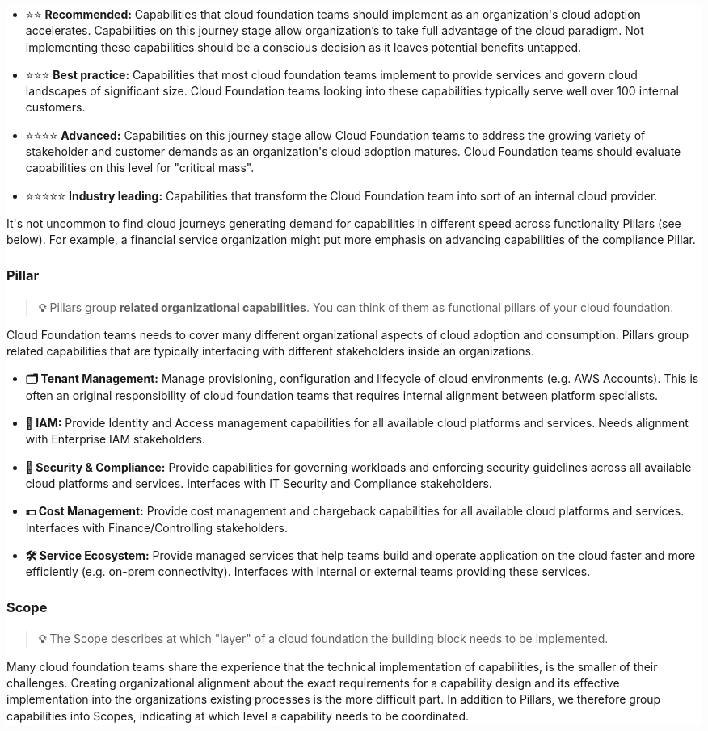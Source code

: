 - ⭐️⭐️ **Recommended:** Capabilities that cloud foundation teams should implement as an organization's cloud adoption accelerates. Capabilities on this journey stage allow organization’s to take full advantage of the cloud paradigm. Not implementing these capabilities should be a conscious decision as it leaves potential benefits untapped.

- ⭐️⭐️⭐️ **Best practice:** Capabilities that most cloud foundation teams implement to provide services and govern cloud landscapes of significant size. Cloud Foundation teams looking into these capabilities typically serve well over 100 internal customers.

- ⭐️⭐️⭐️⭐️ **Advanced:** Capabilities on this journey stage allow Cloud Foundation teams to address the growing variety of stakeholder and customer demands as an organization's cloud adoption matures. Cloud Foundation teams should evaluate capabilities on this level  for "critical mass".

- ⭐️⭐️⭐️⭐️⭐️ **Industry leading:** Capabilities that transform the Cloud Foundation team into sort of an internal cloud provider.

It's not uncommon to find cloud journeys generating demand for capabilities in different speed across functionality Pillars (see below). For example, a financial service organization might put more emphasis on advancing capabilities of the compliance Pillar. 

### Pillar

> **💡** Pillars group **related organizational capabilities**. You can think of them as functional pillars of your cloud foundation.

Cloud Foundation teams needs to cover many different organizational aspects of cloud adoption and consumption. Pillars group related capabilities that are typically interfacing with different stakeholders inside an organizations.

- **🗂 Tenant Management:** Manage provisioning, configuration and lifecycle of cloud environments (e.g. AWS Accounts). This is often an original responsibility of cloud foundation teams that requires internal alignment between platform specialists.

- **🔐 IAM:** Provide Identity and Access management capabilities for all available cloud platforms and services. Needs alignment with Enterprise IAM stakeholders.

- **🔖 Security & Compliance:** Provide capabilities for governing workloads and enforcing security guidelines across all available cloud platforms and services.  Interfaces with IT Security and Compliance stakeholders.

- **💵 Cost Management:** Provide cost management and chargeback capabilities for all available cloud platforms and services. Interfaces with Finance/Controlling stakeholders.

- **🛠 Service Ecosystem:** Provide managed services that help teams build and operate application on the cloud faster and more efficiently (e.g. on-prem connectivity). Interfaces with internal or external teams providing these services. 

### Scope

> **💡** The Scope describes at which "layer" of a cloud foundation the building block needs to be implemented.

Many cloud foundation teams share the experience that the technical implementation of capabilities, is the smaller of their challenges. Creating organizational alignment about the exact requirements for a capability design and its effective implementation into the organizations existing processes is the more difficult part. In addition to Pillars, we therefore group capabilities into Scopes, indicating at which level a capability needs to be coordinated.
